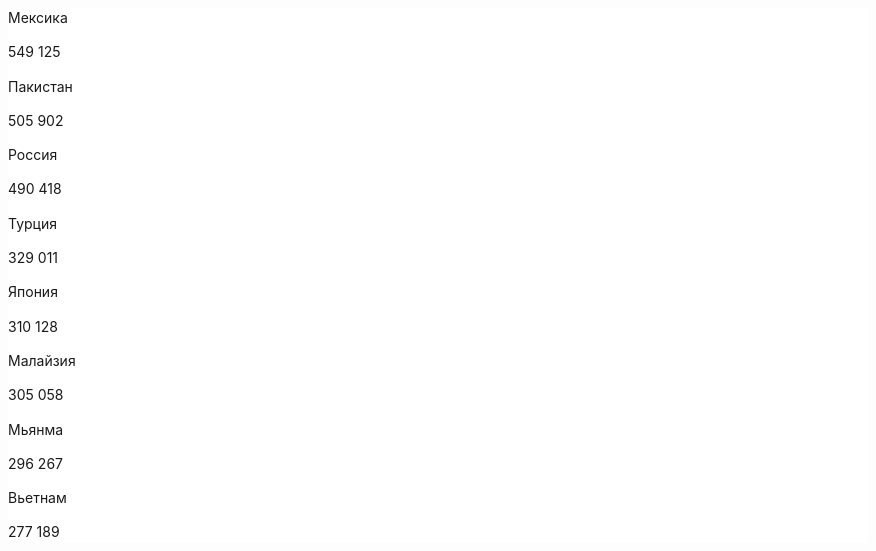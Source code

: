 
Мексика


549 125






Пакистан


505 902






Россия


490 418






Турция


329 011






Япония


310 128






Малайзия


305 058






Мьянма


296 267






Вьетнам


277 189



